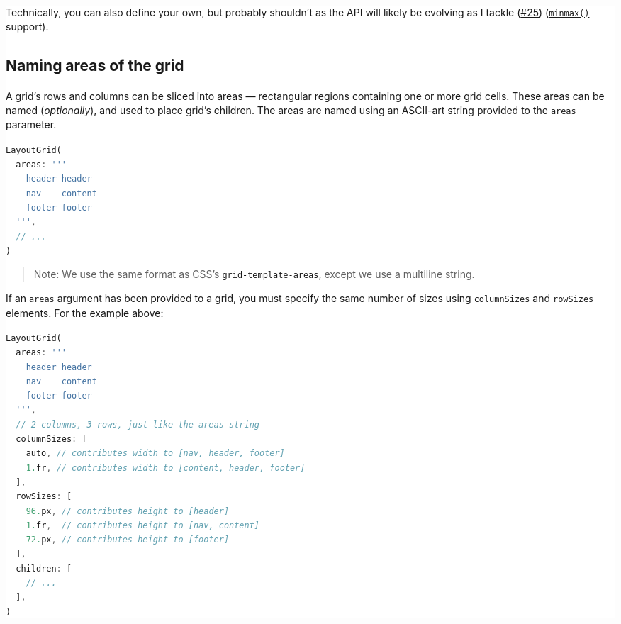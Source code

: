 Technically, you can also define your own, but probably shouldnʼt as the API
will likely be evolving as I tackle
([#25](https://github.com/madewithfelt/flutter_layout_grid/issues/25))
([`minmax()`](https://developer.mozilla.org/en-US/docs/Web/CSS/minmax)
support).

## Naming areas of the grid

A gridʼs rows and columns can be sliced into areas — rectangular regions
containing one or more grid cells. These areas can be named (_optionally_), and
used to place gridʼs children. The areas are named using an ASCII-art string
provided to the `areas` parameter.

```dart
LayoutGrid(
  areas: '''
    header header
    nav    content
    footer footer
  ''',
  // ...
)
```

> Note: We use the same format as CSSʼs
> [`grid-template-areas`](https://developer.mozilla.org/en-US/docs/Web/CSS/grid-template-areas),
> except we use a multiline string.

If an `areas` argument has been provided to a grid, you must specify the same
number of sizes using `columnSizes` and `rowSizes` elements. For the example
above:

```dart
LayoutGrid(
  areas: '''
    header header
    nav    content
    footer footer
  ''',
  // 2 columns, 3 rows, just like the areas string
  columnSizes: [
    auto, // contributes width to [nav, header, footer]
    1.fr, // contributes width to [content, header, footer]
  ],
  rowSizes: [
    96.px, // contributes height to [header]
    1.fr,  // contributes height to [nav, content]
    72.px, // contributes height to [footer]
  ],
  children: [
    // ...
  ],
)
```
